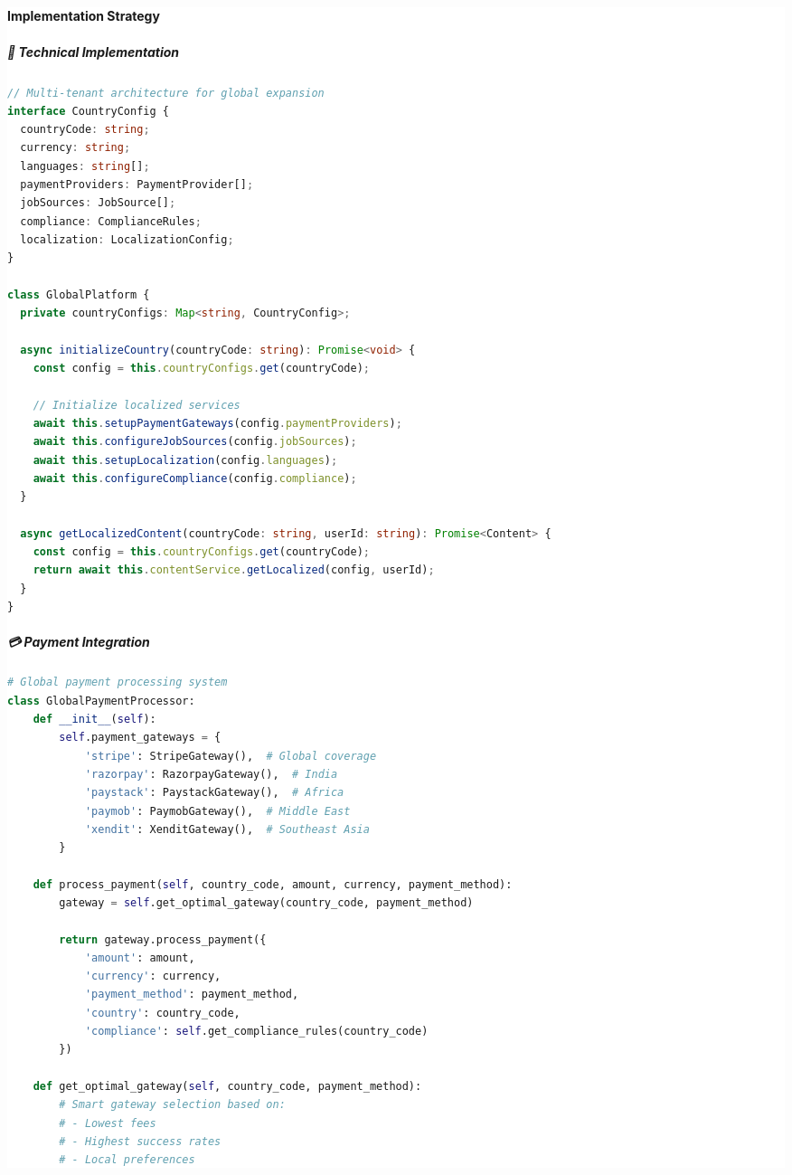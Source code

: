 #### Implementation Strategy

##### 🔧 Technical Implementation
```typescript
// Multi-tenant architecture for global expansion
interface CountryConfig {
  countryCode: string;
  currency: string;
  languages: string[];
  paymentProviders: PaymentProvider[];
  jobSources: JobSource[];
  compliance: ComplianceRules;
  localization: LocalizationConfig;
}

class GlobalPlatform {
  private countryConfigs: Map<string, CountryConfig>;
  
  async initializeCountry(countryCode: string): Promise<void> {
    const config = this.countryConfigs.get(countryCode);
    
    // Initialize localized services
    await this.setupPaymentGateways(config.paymentProviders);
    await this.configureJobSources(config.jobSources);
    await this.setupLocalization(config.languages);
    await this.configureCompliance(config.compliance);
  }
  
  async getLocalizedContent(countryCode: string, userId: string): Promise<Content> {
    const config = this.countryConfigs.get(countryCode);
    return await this.contentService.getLocalized(config, userId);
  }
}
```

##### 💳 Payment Integration
```python
# Global payment processing system
class GlobalPaymentProcessor:
    def __init__(self):
        self.payment_gateways = {
            'stripe': StripeGateway(),  # Global coverage
            'razorpay': RazorpayGateway(),  # India
            'paystack': PaystackGateway(),  # Africa
            'paymob': PaymobGateway(),  # Middle East
            'xendit': XenditGateway(),  # Southeast Asia
        }
    
    def process_payment(self, country_code, amount, currency, payment_method):
        gateway = self.get_optimal_gateway(country_code, payment_method)
        
        return gateway.process_payment({
            'amount': amount,
            'currency': currency,
            'payment_method': payment_method,
            'country': country_code,
            'compliance': self.get_compliance_rules(country_code)
        })
    
    def get_optimal_gateway(self, country_code, payment_method):
        # Smart gateway selection based on:
        # - Lowest fees
        # - Highest success rates
        # - Local preferences
```